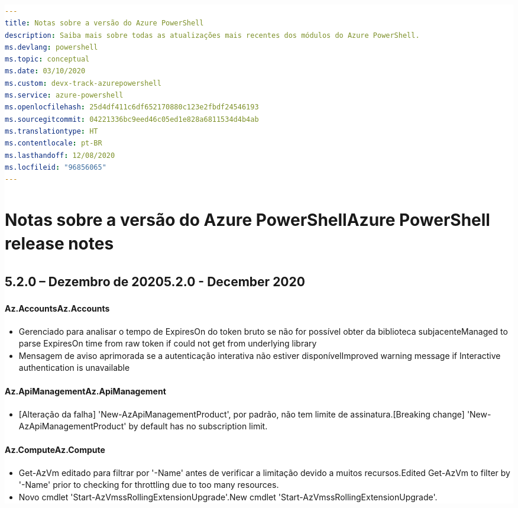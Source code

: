 ```yaml
---
title: Notas sobre a versão do Azure PowerShell
description: Saiba mais sobre todas as atualizações mais recentes dos módulos do Azure PowerShell.
ms.devlang: powershell
ms.topic: conceptual
ms.date: 03/10/2020
ms.custom: devx-track-azurepowershell
ms.service: azure-powershell
ms.openlocfilehash: 25d4df411c6df652170880c123e2fbdf24546193
ms.sourcegitcommit: 04221336bc9eed46c05ed1e828a6811534d4b4ab
ms.translationtype: HT
ms.contentlocale: pt-BR
ms.lasthandoff: 12/08/2020
ms.locfileid: "96856065"
---
```

# <a name="azure-powershell-release-notes"></a><span data-ttu-id="47f15-103">Notas sobre a versão do Azure PowerShell</span><span class="sxs-lookup"><span data-stu-id="47f15-103">Azure PowerShell release notes</span></span>

## <a name="520---december-2020"></a><span data-ttu-id="47f15-104">5.2.0 – Dezembro de 2020</span><span class="sxs-lookup"><span data-stu-id="47f15-104">5.2.0 - December 2020</span></span>
#### <a name="azaccounts"></a><span data-ttu-id="47f15-105">Az.Accounts</span><span class="sxs-lookup"><span data-stu-id="47f15-105">Az.Accounts</span></span>
* <span data-ttu-id="47f15-106">Gerenciado para analisar o tempo de ExpiresOn do token bruto se não for possível obter da biblioteca subjacente</span><span class="sxs-lookup"><span data-stu-id="47f15-106">Managed to parse ExpiresOn time from raw token if could not get from underlying library</span></span>
* <span data-ttu-id="47f15-107">Mensagem de aviso aprimorada se a autenticação interativa não estiver disponível</span><span class="sxs-lookup"><span data-stu-id="47f15-107">Improved warning message if Interactive authentication is unavailable</span></span>

#### <a name="azapimanagement"></a><span data-ttu-id="47f15-108">Az.ApiManagement</span><span class="sxs-lookup"><span data-stu-id="47f15-108">Az.ApiManagement</span></span>
* <span data-ttu-id="47f15-109">[Alteração da falha] 'New-AzApiManagementProduct', por padrão, não tem limite de assinatura.</span><span class="sxs-lookup"><span data-stu-id="47f15-109">[Breaking change] 'New-AzApiManagementProduct' by default has no subscription limit.</span></span>

#### <a name="azcompute"></a><span data-ttu-id="47f15-110">Az.Compute</span><span class="sxs-lookup"><span data-stu-id="47f15-110">Az.Compute</span></span>
* <span data-ttu-id="47f15-111">Get-AzVm editado para filtrar por '-Name' antes de verificar a limitação devido a muitos recursos.</span><span class="sxs-lookup"><span data-stu-id="47f15-111">Edited Get-AzVm to filter by '-Name' prior to checking for throttling due to too many resources.</span></span> 
* <span data-ttu-id="47f15-112">Novo cmdlet 'Start-AzVmssRollingExtensionUpgrade'.</span><span class="sxs-lookup"><span data-stu-id="47f15-112">New cmdlet 'Start-AzVmssRollingExtensionUpgrade'.</span></span>
